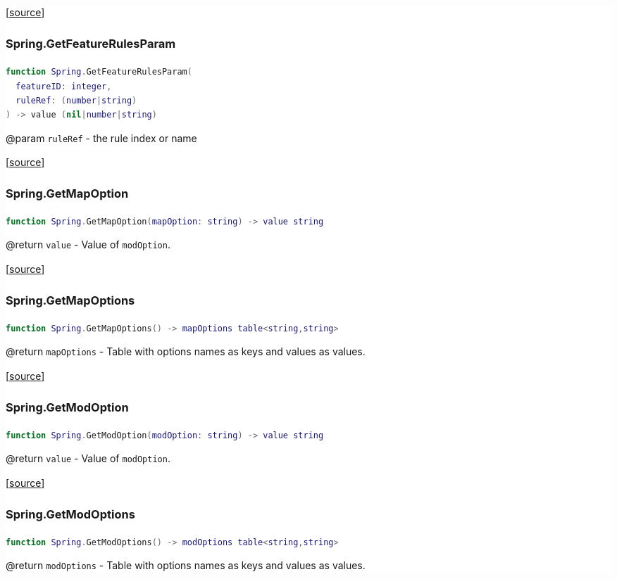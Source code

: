 


[<a href="https://github.com/beyond-all-reason/spring/blob/0a561a37ee97c7883fd3f5a4bc995f9a4f6fdea0/rts/Lua/LuaSyncedRead.cpp#L1207-L1215" target="_blank">source</a>]


### Spring.GetFeatureRulesParam

```lua
function Spring.GetFeatureRulesParam(
  featureID: integer,
  ruleRef: (number|string)
) -> value (nil|number|string)
```
@param `ruleRef` - the rule index or name






[<a href="https://github.com/beyond-all-reason/spring/blob/0a561a37ee97c7883fd3f5a4bc995f9a4f6fdea0/rts/Lua/LuaSyncedRead.cpp#L1226-L1234" target="_blank">source</a>]


### Spring.GetMapOption

```lua
function Spring.GetMapOption(mapOption: string) -> value string
```

@return `value` - Value of `modOption`.





[<a href="https://github.com/beyond-all-reason/spring/blob/0a561a37ee97c7883fd3f5a4bc995f9a4f6fdea0/rts/Lua/LuaSyncedRead.cpp#L1302-L1309" target="_blank">source</a>]


### Spring.GetMapOptions

```lua
function Spring.GetMapOptions() -> mapOptions table<string,string>
```

@return `mapOptions` - Table with options names as keys and values as values.





[<a href="https://github.com/beyond-all-reason/spring/blob/0a561a37ee97c7883fd3f5a4bc995f9a4f6fdea0/rts/Lua/LuaSyncedRead.cpp#L1314-L1319" target="_blank">source</a>]


### Spring.GetModOption

```lua
function Spring.GetModOption(modOption: string) -> value string
```

@return `value` - Value of `modOption`.





[<a href="https://github.com/beyond-all-reason/spring/blob/0a561a37ee97c7883fd3f5a4bc995f9a4f6fdea0/rts/Lua/LuaSyncedRead.cpp#L1326-L1333" target="_blank">source</a>]


### Spring.GetModOptions

```lua
function Spring.GetModOptions() -> modOptions table<string,string>
```

@return `modOptions` - Table with options names as keys and values as values.
